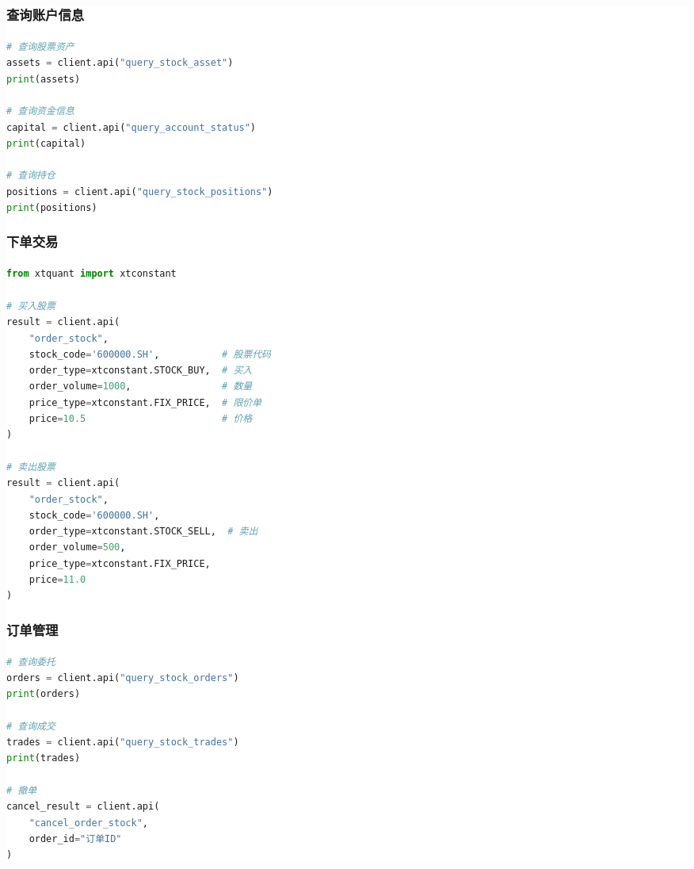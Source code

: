 ### 查询账户信息

```python
# 查询股票资产
assets = client.api("query_stock_asset")
print(assets)

# 查询资金信息
capital = client.api("query_account_status")
print(capital)

# 查询持仓
positions = client.api("query_stock_positions")
print(positions)
```

### 下单交易

```python
from xtquant import xtconstant

# 买入股票
result = client.api(
    "order_stock",
    stock_code='600000.SH',           # 股票代码
    order_type=xtconstant.STOCK_BUY,  # 买入
    order_volume=1000,                # 数量
    price_type=xtconstant.FIX_PRICE,  # 限价单
    price=10.5                        # 价格
)

# 卖出股票
result = client.api(
    "order_stock", 
    stock_code='600000.SH',
    order_type=xtconstant.STOCK_SELL,  # 卖出
    order_volume=500,
    price_type=xtconstant.FIX_PRICE,
    price=11.0
)
```

### 订单管理

```python
# 查询委托
orders = client.api("query_stock_orders")
print(orders)

# 查询成交
trades = client.api("query_stock_trades") 
print(trades)

# 撤单
cancel_result = client.api(
    "cancel_order_stock",
    order_id="订单ID"
)
```
